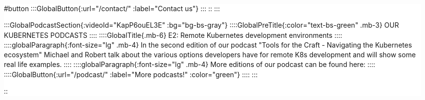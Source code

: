 #button
:::GlobalButton{:url="/contact/" :label="Contact us"}
:::
::
:::

:::GlobalPodcastSection{:videoId="KapP6ouEL3E" :bg="bg-bs-gray"}
::::GlobalPreTitle{:color="text-bs-green" .mb-3}
OUR KUBERNETES PODCASTS
::::
::::GlobalTitle{.mb-6}
E2: Remote Kubernetes development environments
::::
::::globalParagraph{:font-size="lg" .mb-4}
In the second edition of our podcast "Tools for the Craft - Navigating the Kubernetes ecosystem" Michael and Robert talk about the various options developers have for remote K8s development and will show some real life examples.
::::
::::globalParagraph{:font-size="lg" .mb-4}
More editions of our podcast can be found here:
::::
::::GlobalButton{:url="/podcast/" :label="More podcasts!" :color="green"}
::::
:::

::